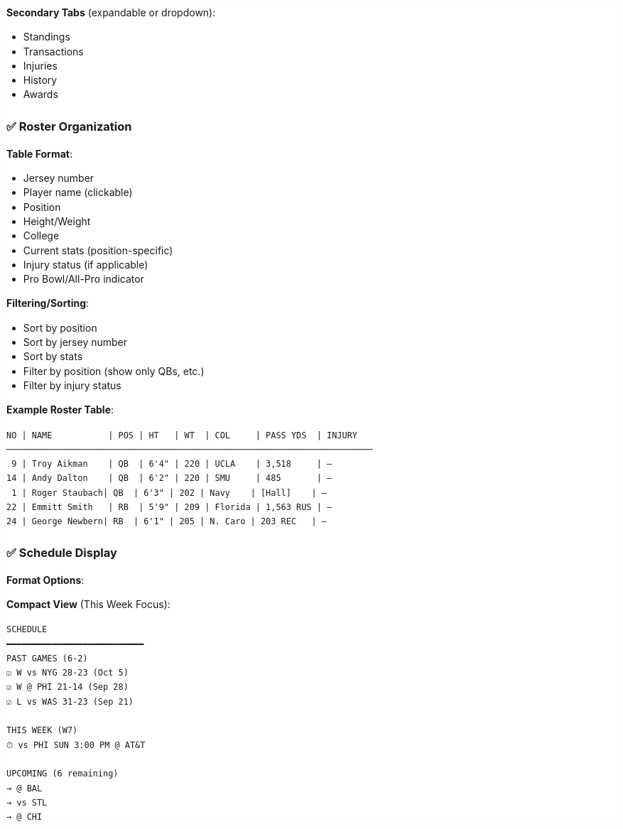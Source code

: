 **Secondary Tabs** (expandable or dropdown):
- Standings
- Transactions
- Injuries
- History
- Awards

### ✅ Roster Organization

**Table Format**:
- Jersey number
- Player name (clickable)
- Position
- Height/Weight
- College
- Current stats (position-specific)
- Injury status (if applicable)
- Pro Bowl/All-Pro indicator

**Filtering/Sorting**:
- Sort by position
- Sort by jersey number
- Sort by stats
- Filter by position (show only QBs, etc.)
- Filter by injury status

**Example Roster Table**:
```
NO | NAME           | POS | HT   | WT  | COL     | PASS YDS  | INJURY
────────────────────────────────────────────────────────────────────────
 9 | Troy Aikman    | QB  | 6'4" | 220 | UCLA    | 3,518     | —
14 | Andy Dalton    | QB  | 6'2" | 220 | SMU     | 485       | —
 1 | Roger Staubach| QB  | 6'3" | 202 | Navy    | [Hall]    | —
22 | Emmitt Smith   | RB  | 5'9" | 209 | Florida | 1,563 RUS | —
24 | George Newbern| RB  | 6'1" | 205 | N. Caro | 203 REC   | —
```

### ✅ Schedule Display

**Format Options**:

**Compact View** (This Week Focus):
```
SCHEDULE
━━━━━━━━━━━━━━━━━━━━━━━━━━━
PAST GAMES (6-2)
☑ W vs NYG 28-23 (Oct 5)
☑ W @ PHI 21-14 (Sep 28)
☑ L vs WAS 31-23 (Sep 21)

THIS WEEK (W7)
⏱ vs PHI SUN 3:00 PM @ AT&T

UPCOMING (6 remaining)
→ @ BAL
→ vs STL
→ @ CHI
```
